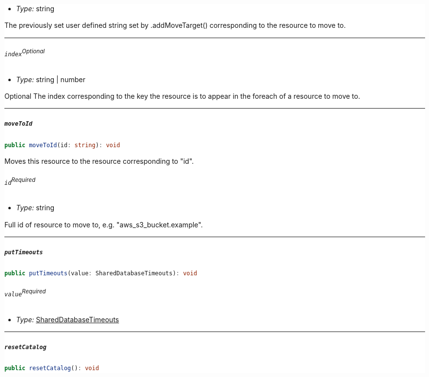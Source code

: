 - *Type:* string

The previously set user defined string set by .addMoveTarget() corresponding to the resource to move to.

---

###### `index`<sup>Optional</sup> <a name="index" id="@cdktf/provider-snowflake.sharedDatabase.SharedDatabase.moveTo.parameter.index"></a>

- *Type:* string | number

Optional The index corresponding to the key the resource is to appear in the foreach of a resource to move to.

---

##### `moveToId` <a name="moveToId" id="@cdktf/provider-snowflake.sharedDatabase.SharedDatabase.moveToId"></a>

```typescript
public moveToId(id: string): void
```

Moves this resource to the resource corresponding to "id".

###### `id`<sup>Required</sup> <a name="id" id="@cdktf/provider-snowflake.sharedDatabase.SharedDatabase.moveToId.parameter.id"></a>

- *Type:* string

Full id of resource to move to, e.g. "aws_s3_bucket.example".

---

##### `putTimeouts` <a name="putTimeouts" id="@cdktf/provider-snowflake.sharedDatabase.SharedDatabase.putTimeouts"></a>

```typescript
public putTimeouts(value: SharedDatabaseTimeouts): void
```

###### `value`<sup>Required</sup> <a name="value" id="@cdktf/provider-snowflake.sharedDatabase.SharedDatabase.putTimeouts.parameter.value"></a>

- *Type:* <a href="#@cdktf/provider-snowflake.sharedDatabase.SharedDatabaseTimeouts">SharedDatabaseTimeouts</a>

---

##### `resetCatalog` <a name="resetCatalog" id="@cdktf/provider-snowflake.sharedDatabase.SharedDatabase.resetCatalog"></a>

```typescript
public resetCatalog(): void
```
